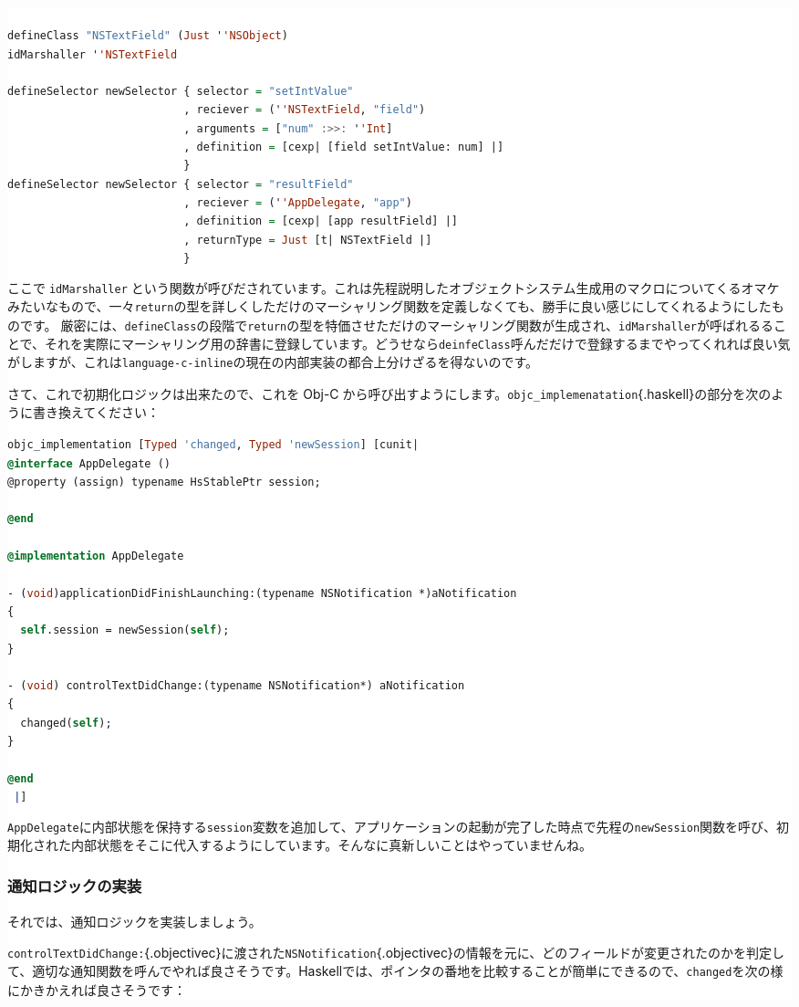 ```haskell

defineClass "NSTextField" (Just ''NSObject)
idMarshaller ''NSTextField

defineSelector newSelector { selector = "setIntValue"
                           , reciever = (''NSTextField, "field")
                           , arguments = ["num" :>>: ''Int]
                           , definition = [cexp| [field setIntValue: num] |]
                           }
defineSelector newSelector { selector = "resultField"
                           , reciever = (''AppDelegate, "app")
                           , definition = [cexp| [app resultField] |]
                           , returnType = Just [t| NSTextField |]
                           }
```

ここで `idMarshaller` という関数が呼びだされています。これは先程説明したオブジェクトシステム生成用のマクロについてくるオマケみたいなもので、一々`return`の型を詳しくしただけのマーシャリング関数を定義しなくても、勝手に良い感じにしてくれるようにしたものです。
厳密には、`defineClass`の段階で`return`の型を特価させただけのマーシャリング関数が生成され、`idMarshaller`が呼ばれるることで、それを実際にマーシャリング用の辞書に登録しています。どうせなら`deinfeClass`呼んだだけで登録するまでやってくれれば良い気がしますが、これは`language-c-inline`の現在の内部実装の都合上分けざるを得ないのです。

さて、これで初期化ロジックは出来たので、これを Obj-C から呼び出すようにします。`objc_implemenatation`{.haskell}の部分を次のように書き換えてください：

<pre class="sourceCode haskell"><code class="sourceCode haskell">objc_implementation [<span class="dt">Typed</span> <span class="ch">'changed</span>, <span class="dt">Typed</span> <span class="ch">'newSession</span>] [cunit<span class="fu">|</span></code>
<code class="sourceCode objectivec"><span class="kw">@interface</span> AppDelegate ()
@property (assign) typename HsStablePtr session;

<span class="kw">@end</span>

<span class="kw">@implementation</span> AppDelegate

- (<span class="dt">void</span>)applicationDidFinishLaunching:(typename NSNotification *)aNotification
{
  <span class="kw">self</span>.session = newSession(<span class="kw">self</span>);
}

- (<span class="dt">void</span>) controlTextDidChange:(typename NSNotification*) aNotification
{
  changed(<span class="kw">self</span>);
}

<span class="kw">@end</span></code>
<code class="sourceCode haskell"> <span class="fu">|</span>]</code></pre>

`AppDelegate`に内部状態を保持する`session`変数を追加して、アプリケーションの起動が完了した時点で先程の`newSession`関数を呼び、初期化された内部状態をそこに代入するようにしています。そんなに真新しいことはやっていませんね。

### 通知ロジックの実装 ###
それでは、通知ロジックを実装しましょう。

`controlTextDidChange:`{.objectivec}に渡された`NSNotification`{.objectivec}の情報を元に、どのフィールドが変更されたのかを判定して、適切な通知関数を呼んでやれば良さそうです。Haskellでは、ポインタの番地を比較することが簡単にできるので、`changed`を次の様にかきかえれば良さそうです：


[^1]: 理論上は ghc-ios と FFI を使えば iOS アプリを開発することも可能ですが、ghc-ios は執筆時点で Template Haskell に対応していないため、以下で説明する方法はまだ使えません。
[^2]: Cocoa Bindings も原始的な FRP みたいなものなので、Haskell側のFRPライブラリと上手いこと連携が取れるとよいなあ、と思っているのですが、今のところあんまり良い方法が思い付いてません。
[^3]: お前は何をいってるんだ。
[^4]: 発表日は遅延評価されました（常套句）。